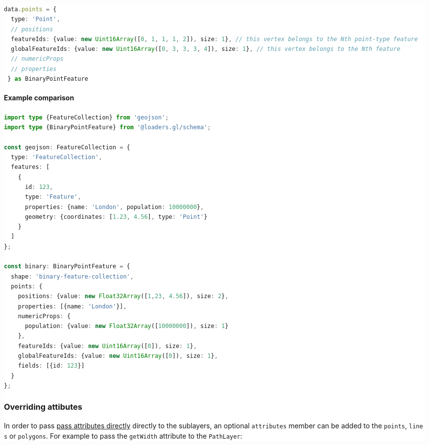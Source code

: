 ```ts
data.points = {
  type: 'Point',
  // positions
  featureIds: {value: new Uint16Array([0, 1, 1, 1, 2]), size: 1}, // this vertex belongs to the Nth point-type feature
  globalFeatureIds: {value: new Uint16Array([0, 3, 3, 3, 4]), size: 1}, // this vertex belongs to the Nth feature
  // numericProps
  // properties
 } as BinaryPointFeature
```


#### Example comparison

```ts
import type {FeatureCollection} from 'geojson';
import type {BinaryPointFeature} from '@loaders.gl/schema';

const geojson: FeatureCollection = {
  type: 'FeatureCollection',
  features: [
    {
      id: 123,
      type: 'Feature',
      properties: {name: 'London', population: 10000000},
      geometry: {coordinates: [1.23, 4.56], type: 'Point'}
    }
  ]
};

const binary: BinaryPointFeature = {
  shape: 'binary-feature-collection',
  points: {
    positions: {value: new Float32Array([1,23, 4.56]), size: 2},
    properties: [{name: 'London'}],
    numericProps: {
      population: {value: new Float32Array([10000000]), size: 1}
    },
    featureIds: {value: new Uint16Array([0]), size: 1},
    globalFeatureIds: {value: new Uint16Array([0]), size: 1},
    fields: [{id: 123}]
  }
};
```

### Overriding attibutes

In order to pass [pass attributes directly](../../developer-guide/performance.md#supply-attributes-directly) directly to the sublayers, an optional `attributes` member can be added to the `points`, `lines` or `polygons`. For example to pass the `getWidth` attribute to the `PathLayer`:
